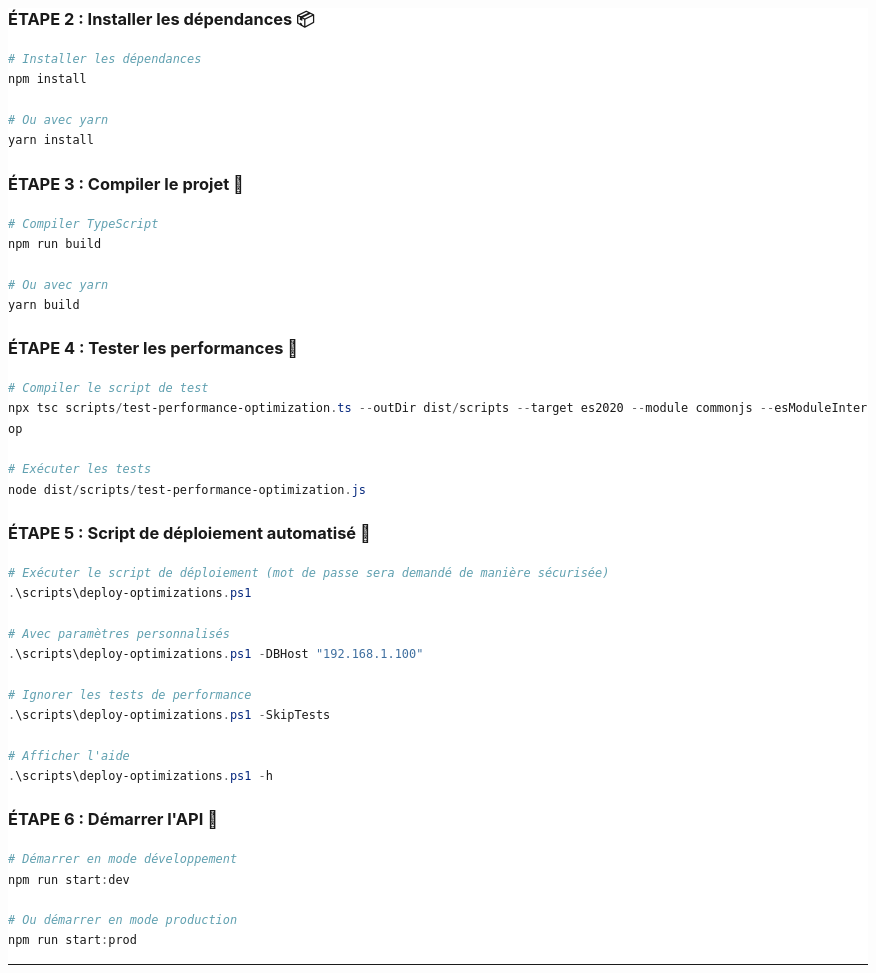### **ÉTAPE 2 : Installer les dépendances** 📦

```powershell
# Installer les dépendances
npm install

# Ou avec yarn
yarn install
```

### **ÉTAPE 3 : Compiler le projet** 🔨

```powershell
# Compiler TypeScript
npm run build

# Ou avec yarn
yarn build
```

### **ÉTAPE 4 : Tester les performances** 🧪

```powershell
# Compiler le script de test
npx tsc scripts/test-performance-optimization.ts --outDir dist/scripts --target es2020 --module commonjs --esModuleInterop

# Exécuter les tests
node dist/scripts/test-performance-optimization.js
```

### **ÉTAPE 5 : Script de déploiement automatisé** 🚀

```powershell
# Exécuter le script de déploiement (mot de passe sera demandé de manière sécurisée)
.\scripts\deploy-optimizations.ps1

# Avec paramètres personnalisés
.\scripts\deploy-optimizations.ps1 -DBHost "192.168.1.100"

# Ignorer les tests de performance
.\scripts\deploy-optimizations.ps1 -SkipTests

# Afficher l'aide
.\scripts\deploy-optimizations.ps1 -h
```

### **ÉTAPE 6 : Démarrer l'API** 🚀

```powershell
# Démarrer en mode développement
npm run start:dev

# Ou démarrer en mode production
npm run start:prod
```

---